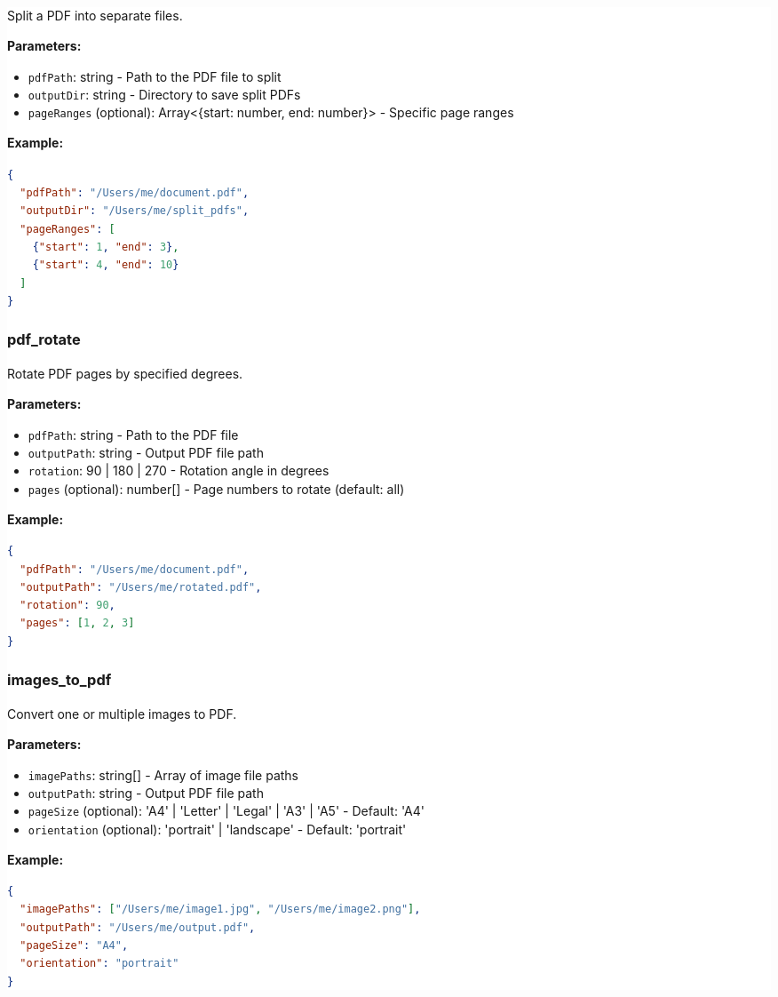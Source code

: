 Split a PDF into separate files.

**Parameters:**
- `pdfPath`: string - Path to the PDF file to split
- `outputDir`: string - Directory to save split PDFs
- `pageRanges` (optional): Array<{start: number, end: number}> - Specific page ranges

**Example:**
```json
{
  "pdfPath": "/Users/me/document.pdf",
  "outputDir": "/Users/me/split_pdfs",
  "pageRanges": [
    {"start": 1, "end": 3},
    {"start": 4, "end": 10}
  ]
}
```

### pdf_rotate

Rotate PDF pages by specified degrees.

**Parameters:**
- `pdfPath`: string - Path to the PDF file
- `outputPath`: string - Output PDF file path
- `rotation`: 90 | 180 | 270 - Rotation angle in degrees
- `pages` (optional): number[] - Page numbers to rotate (default: all)

**Example:**
```json
{
  "pdfPath": "/Users/me/document.pdf",
  "outputPath": "/Users/me/rotated.pdf",
  "rotation": 90,
  "pages": [1, 2, 3]
}
```

### images_to_pdf

Convert one or multiple images to PDF.

**Parameters:**
- `imagePaths`: string[] - Array of image file paths
- `outputPath`: string - Output PDF file path
- `pageSize` (optional): 'A4' | 'Letter' | 'Legal' | 'A3' | 'A5' - Default: 'A4'
- `orientation` (optional): 'portrait' | 'landscape' - Default: 'portrait'

**Example:**
```json
{
  "imagePaths": ["/Users/me/image1.jpg", "/Users/me/image2.png"],
  "outputPath": "/Users/me/output.pdf",
  "pageSize": "A4",
  "orientation": "portrait"
}
```
